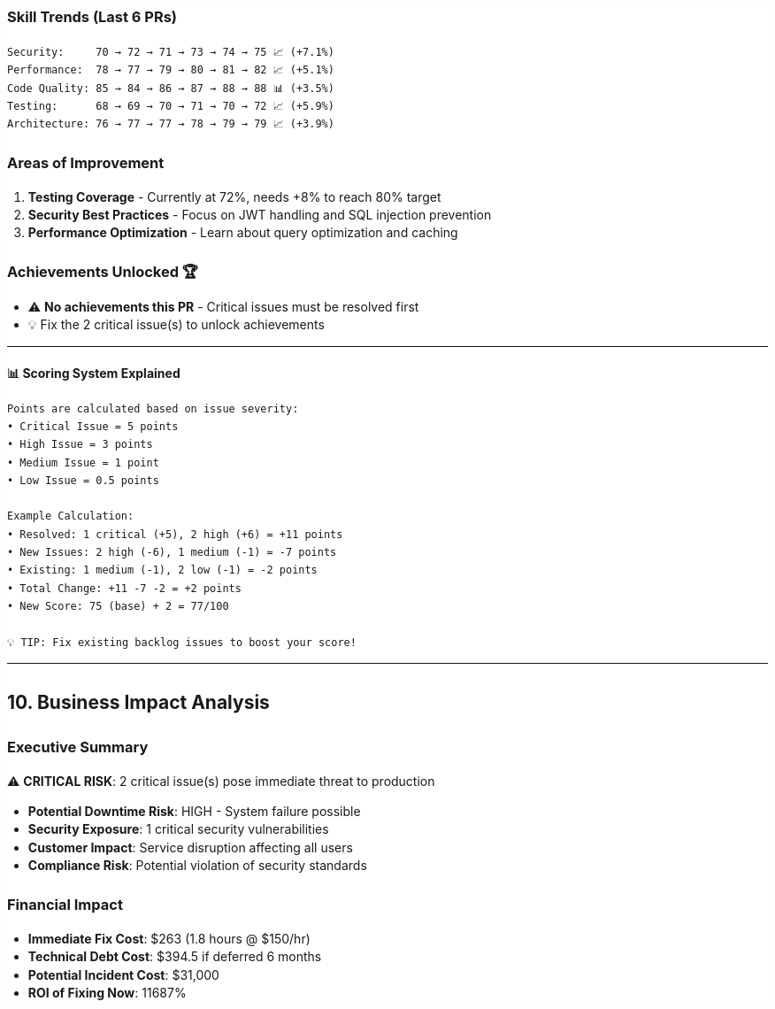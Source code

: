### Skill Trends (Last 6 PRs)
```
Security:     70 → 72 → 71 → 73 → 74 → 75 📈 (+7.1%)
Performance:  78 → 77 → 79 → 80 → 81 → 82 📈 (+5.1%)
Code Quality: 85 → 84 → 86 → 87 → 88 → 88 📊 (+3.5%)
Testing:      68 → 69 → 70 → 71 → 70 → 72 📈 (+5.9%)
Architecture: 76 → 77 → 77 → 78 → 79 → 79 📈 (+3.9%)
```

### Areas of Improvement
1. **Testing Coverage** - Currently at 72%, needs +8% to reach 80% target
2. **Security Best Practices** - Focus on JWT handling and SQL injection prevention
3. **Performance Optimization** - Learn about query optimization and caching

### Achievements Unlocked 🏆
- ⚠️ **No achievements this PR** - Critical issues must be resolved first
- 💡 Fix the 2 critical issue(s) to unlock achievements

---

#### 📊 **Scoring System Explained**
```
Points are calculated based on issue severity:
• Critical Issue = 5 points
• High Issue = 3 points  
• Medium Issue = 1 point
• Low Issue = 0.5 points

Example Calculation:
• Resolved: 1 critical (+5), 2 high (+6) = +11 points
• New Issues: 2 high (-6), 1 medium (-1) = -7 points
• Existing: 1 medium (-1), 2 low (-1) = -2 points
• Total Change: +11 -7 -2 = +2 points
• New Score: 75 (base) + 2 = 77/100

💡 TIP: Fix existing backlog issues to boost your score!
```

---

## 10. Business Impact Analysis

### Executive Summary
⚠️ **CRITICAL RISK**: 2 critical issue(s) pose immediate threat to production
- **Potential Downtime Risk**: HIGH - System failure possible
- **Security Exposure**: 1 critical security vulnerabilities
- **Customer Impact**: Service disruption affecting all users
- **Compliance Risk**: Potential violation of security standards

### Financial Impact
- **Immediate Fix Cost**: $263 (1.8 hours @ $150/hr)
- **Technical Debt Cost**: $394.5 if deferred 6 months
- **Potential Incident Cost**: $31,000
- **ROI of Fixing Now**: 11687%
